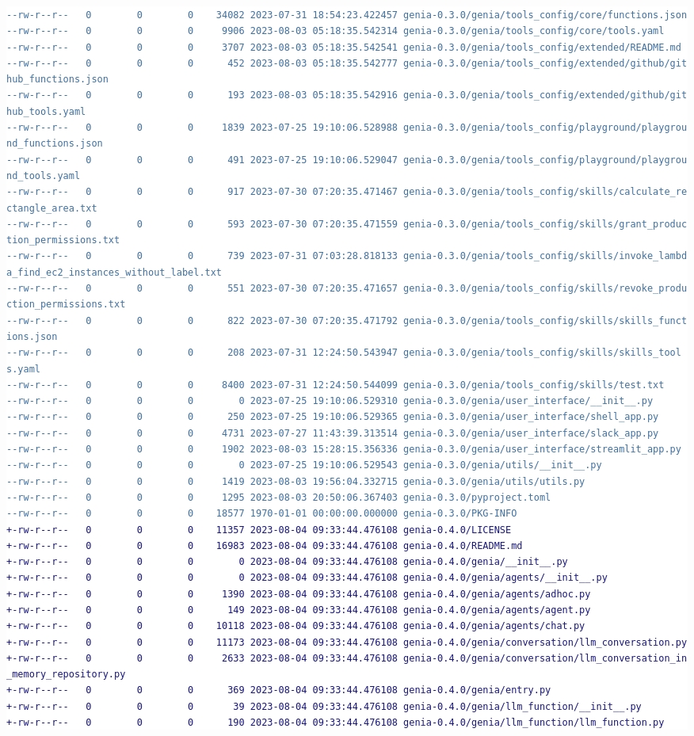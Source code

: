```diff
--rw-r--r--   0        0        0    34082 2023-07-31 18:54:23.422457 genia-0.3.0/genia/tools_config/core/functions.json
--rw-r--r--   0        0        0     9906 2023-08-03 05:18:35.542314 genia-0.3.0/genia/tools_config/core/tools.yaml
--rw-r--r--   0        0        0     3707 2023-08-03 05:18:35.542541 genia-0.3.0/genia/tools_config/extended/README.md
--rw-r--r--   0        0        0      452 2023-08-03 05:18:35.542777 genia-0.3.0/genia/tools_config/extended/github/github_functions.json
--rw-r--r--   0        0        0      193 2023-08-03 05:18:35.542916 genia-0.3.0/genia/tools_config/extended/github/github_tools.yaml
--rw-r--r--   0        0        0     1839 2023-07-25 19:10:06.528988 genia-0.3.0/genia/tools_config/playground/playground_functions.json
--rw-r--r--   0        0        0      491 2023-07-25 19:10:06.529047 genia-0.3.0/genia/tools_config/playground/playground_tools.yaml
--rw-r--r--   0        0        0      917 2023-07-30 07:20:35.471467 genia-0.3.0/genia/tools_config/skills/calculate_rectangle_area.txt
--rw-r--r--   0        0        0      593 2023-07-30 07:20:35.471559 genia-0.3.0/genia/tools_config/skills/grant_production_permissions.txt
--rw-r--r--   0        0        0      739 2023-07-31 07:03:28.818133 genia-0.3.0/genia/tools_config/skills/invoke_lambda_find_ec2_instances_without_label.txt
--rw-r--r--   0        0        0      551 2023-07-30 07:20:35.471657 genia-0.3.0/genia/tools_config/skills/revoke_production_permissions.txt
--rw-r--r--   0        0        0      822 2023-07-30 07:20:35.471792 genia-0.3.0/genia/tools_config/skills/skills_functions.json
--rw-r--r--   0        0        0      208 2023-07-31 12:24:50.543947 genia-0.3.0/genia/tools_config/skills/skills_tools.yaml
--rw-r--r--   0        0        0     8400 2023-07-31 12:24:50.544099 genia-0.3.0/genia/tools_config/skills/test.txt
--rw-r--r--   0        0        0        0 2023-07-25 19:10:06.529310 genia-0.3.0/genia/user_interface/__init__.py
--rw-r--r--   0        0        0      250 2023-07-25 19:10:06.529365 genia-0.3.0/genia/user_interface/shell_app.py
--rw-r--r--   0        0        0     4731 2023-07-27 11:43:39.313514 genia-0.3.0/genia/user_interface/slack_app.py
--rw-r--r--   0        0        0     1902 2023-08-03 15:28:15.356336 genia-0.3.0/genia/user_interface/streamlit_app.py
--rw-r--r--   0        0        0        0 2023-07-25 19:10:06.529543 genia-0.3.0/genia/utils/__init__.py
--rw-r--r--   0        0        0     1419 2023-08-03 19:56:04.332715 genia-0.3.0/genia/utils/utils.py
--rw-r--r--   0        0        0     1295 2023-08-03 20:50:06.367403 genia-0.3.0/pyproject.toml
--rw-r--r--   0        0        0    18577 1970-01-01 00:00:00.000000 genia-0.3.0/PKG-INFO
+-rw-r--r--   0        0        0    11357 2023-08-04 09:33:44.476108 genia-0.4.0/LICENSE
+-rw-r--r--   0        0        0    16983 2023-08-04 09:33:44.476108 genia-0.4.0/README.md
+-rw-r--r--   0        0        0        0 2023-08-04 09:33:44.476108 genia-0.4.0/genia/__init__.py
+-rw-r--r--   0        0        0        0 2023-08-04 09:33:44.476108 genia-0.4.0/genia/agents/__init__.py
+-rw-r--r--   0        0        0     1390 2023-08-04 09:33:44.476108 genia-0.4.0/genia/agents/adhoc.py
+-rw-r--r--   0        0        0      149 2023-08-04 09:33:44.476108 genia-0.4.0/genia/agents/agent.py
+-rw-r--r--   0        0        0    10118 2023-08-04 09:33:44.476108 genia-0.4.0/genia/agents/chat.py
+-rw-r--r--   0        0        0    11173 2023-08-04 09:33:44.476108 genia-0.4.0/genia/conversation/llm_conversation.py
+-rw-r--r--   0        0        0     2633 2023-08-04 09:33:44.476108 genia-0.4.0/genia/conversation/llm_conversation_in_memory_repository.py
+-rw-r--r--   0        0        0      369 2023-08-04 09:33:44.476108 genia-0.4.0/genia/entry.py
+-rw-r--r--   0        0        0       39 2023-08-04 09:33:44.476108 genia-0.4.0/genia/llm_function/__init__.py
+-rw-r--r--   0        0        0      190 2023-08-04 09:33:44.476108 genia-0.4.0/genia/llm_function/llm_function.py
```